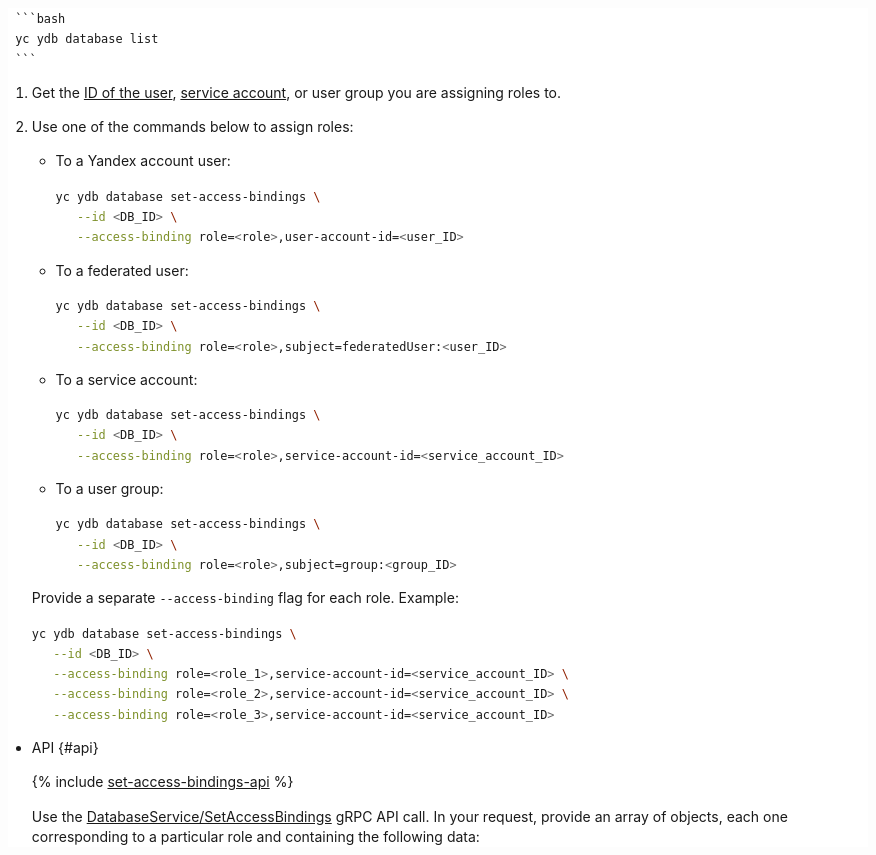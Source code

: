      ```bash
     yc ydb database list
     ```

  1. Get the [ID of the user](../../iam/operations/users/get.md), [service account](../../iam/operations/sa/get-id.md), or user group you are assigning roles to.
  1. Use one of the commands below to assign roles:

     * To a Yandex account user:

        ```bash
        yc ydb database set-access-bindings \
           --id <DB_ID> \
           --access-binding role=<role>,user-account-id=<user_ID>
        ```

     * To a federated user:

        ```bash
        yc ydb database set-access-bindings \
           --id <DB_ID> \
           --access-binding role=<role>,subject=federatedUser:<user_ID>
        ```

     * To a service account:

        ```bash
        yc ydb database set-access-bindings \
           --id <DB_ID> \
           --access-binding role=<role>,service-account-id=<service_account_ID>
        ```

     * To a user group:

        ```bash
        yc ydb database set-access-bindings \
           --id <DB_ID> \
           --access-binding role=<role>,subject=group:<group_ID>
        ```

     Provide a separate `--access-binding` flag for each role. Example:

     ```bash
     yc ydb database set-access-bindings \
        --id <DB_ID> \
        --access-binding role=<role_1>,service-account-id=<service_account_ID> \
        --access-binding role=<role_2>,service-account-id=<service_account_ID> \
        --access-binding role=<role_3>,service-account-id=<service_account_ID>
     ```

- API {#api}

  {% include [set-access-bindings-api](../../_includes/iam/set-access-bindings-api.md) %}

  Use the [DatabaseService/SetAccessBindings](../api-ref/grpc/Database/setAccessBindings.md) gRPC API call. In your request, provide an array of objects, each one corresponding to a particular role and containing the following data:
